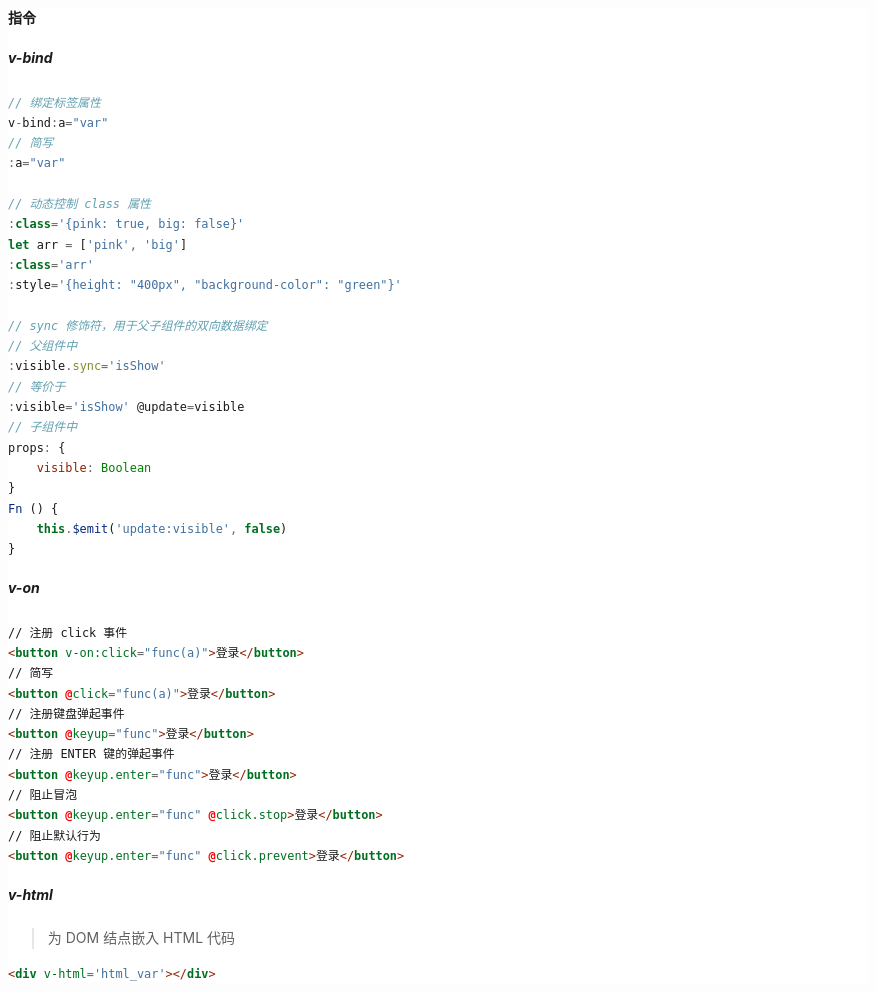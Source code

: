 #### 指令

#####  v-bind

```Javascript
// 绑定标签属性
v-bind:a="var"
// 简写
:a="var"

// 动态控制 class 属性
:class='{pink: true, big: false}'
let arr = ['pink', 'big']
:class='arr'
:style='{height: "400px", "background-color": "green"}'

// sync 修饰符，用于父子组件的双向数据绑定
// 父组件中
:visible.sync='isShow'
// 等价于
:visible='isShow' @update=visible
// 子组件中
props: {
	visible: Boolean
}
Fn () {
	this.$emit('update:visible', false)
}
```

#####  v-on

```html
// 注册 click 事件
<button v-on:click="func(a)">登录</button>
// 简写
<button @click="func(a)">登录</button>
// 注册键盘弹起事件
<button @keyup="func">登录</button>
// 注册 ENTER 键的弹起事件
<button @keyup.enter="func">登录</button>
// 阻止冒泡
<button @keyup.enter="func" @click.stop>登录</button>
// 阻止默认行为
<button @keyup.enter="func" @click.prevent>登录</button>
```

#####  v-html

> 为 DOM 结点嵌入 HTML 代码

```html
<div v-html='html_var'></div>
```
